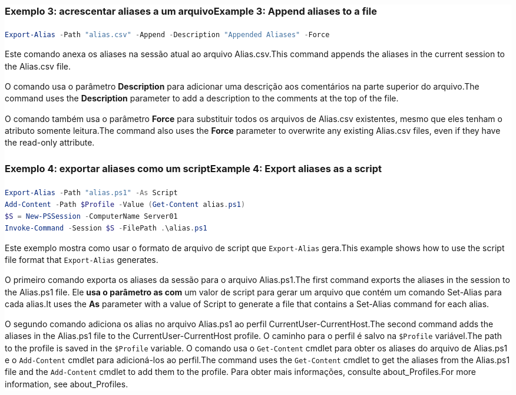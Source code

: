 ### <span data-ttu-id="53862-119">Exemplo 3: acrescentar aliases a um arquivo</span><span class="sxs-lookup"><span data-stu-id="53862-119">Example 3: Append aliases to a file</span></span>

```powershell
Export-Alias -Path "alias.csv" -Append -Description "Appended Aliases" -Force
```

<span data-ttu-id="53862-120">Este comando anexa os aliases na sessão atual ao arquivo Alias.csv.</span><span class="sxs-lookup"><span data-stu-id="53862-120">This command appends the aliases in the current session to the Alias.csv file.</span></span>

<span data-ttu-id="53862-121">O comando usa o parâmetro **Description** para adicionar uma descrição aos comentários na parte superior do arquivo.</span><span class="sxs-lookup"><span data-stu-id="53862-121">The command uses the **Description** parameter to add a description to the comments at the top of the file.</span></span>

<span data-ttu-id="53862-122">O comando também usa o parâmetro **Force** para substituir todos os arquivos de Alias.csv existentes, mesmo que eles tenham o atributo somente leitura.</span><span class="sxs-lookup"><span data-stu-id="53862-122">The command also uses the **Force** parameter to overwrite any existing Alias.csv files, even if they have the read-only attribute.</span></span>

### <span data-ttu-id="53862-123">Exemplo 4: exportar aliases como um script</span><span class="sxs-lookup"><span data-stu-id="53862-123">Example 4: Export aliases as a script</span></span>

```powershell
Export-Alias -Path "alias.ps1" -As Script
Add-Content -Path $Profile -Value (Get-Content alias.ps1)
$S = New-PSSession -ComputerName Server01
Invoke-Command -Session $S -FilePath .\alias.ps1
```

<span data-ttu-id="53862-124">Este exemplo mostra como usar o formato de arquivo de script que `Export-Alias` gera.</span><span class="sxs-lookup"><span data-stu-id="53862-124">This example shows how to use the script file format that `Export-Alias` generates.</span></span>

<span data-ttu-id="53862-125">O primeiro comando exporta os aliases da sessão para o arquivo Alias.ps1.</span><span class="sxs-lookup"><span data-stu-id="53862-125">The first command exports the aliases in the session to the Alias.ps1 file.</span></span>
<span data-ttu-id="53862-126">Ele **usa o parâmetro as com** um valor de script para gerar um arquivo que contém um comando Set-Alias para cada alias.</span><span class="sxs-lookup"><span data-stu-id="53862-126">It uses the **As** parameter with a value of Script to generate a file that contains a Set-Alias command for each alias.</span></span>

<span data-ttu-id="53862-127">O segundo comando adiciona os alias no arquivo Alias.ps1 ao perfil CurrentUser-CurrentHost.</span><span class="sxs-lookup"><span data-stu-id="53862-127">The second command adds the aliases in the Alias.ps1 file to the CurrentUser-CurrentHost profile.</span></span>
<span data-ttu-id="53862-128">O caminho para o perfil é salvo na `$Profile` variável.</span><span class="sxs-lookup"><span data-stu-id="53862-128">The path to the profile is saved in the `$Profile` variable.</span></span>
<span data-ttu-id="53862-129">O comando usa o `Get-Content` cmdlet para obter os aliases do arquivo de Alias.ps1 e o `Add-Content` cmdlet para adicioná-los ao perfil.</span><span class="sxs-lookup"><span data-stu-id="53862-129">The command uses the `Get-Content` cmdlet to get the aliases from the Alias.ps1 file and the `Add-Content` cmdlet to add them to the profile.</span></span>
<span data-ttu-id="53862-130">Para obter mais informações, consulte about_Profiles.</span><span class="sxs-lookup"><span data-stu-id="53862-130">For more information, see about_Profiles.</span></span>
